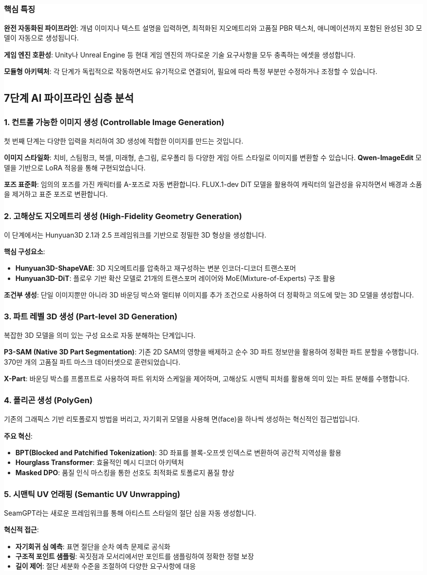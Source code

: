 ### 핵심 특징

**완전 자동화된 파이프라인**: 개념 이미지나 텍스트 설명을 입력하면, 최적화된 지오메트리와 고품질 PBR 텍스처, 애니메이션까지 포함된 완성된 3D 모델이 자동으로 생성됩니다.

**게임 엔진 호환성**: Unity나 Unreal Engine 등 현대 게임 엔진의 까다로운 기술 요구사항을 모두 충족하는 에셋을 생성합니다.

**모듈형 아키텍처**: 각 단계가 독립적으로 작동하면서도 유기적으로 연결되어, 필요에 따라 특정 부분만 수정하거나 조정할 수 있습니다.

## 7단계 AI 파이프라인 심층 분석

### 1. 컨트롤 가능한 이미지 생성 (Controllable Image Generation)

첫 번째 단계는 다양한 입력을 처리하여 3D 생성에 적합한 이미지를 만드는 것입니다.

**이미지 스타일화**: 치비, 스팀펑크, 복셀, 미래형, 손그림, 로우폴리 등 다양한 게임 아트 스타일로 이미지를 변환할 수 있습니다. **Qwen-ImageEdit** 모델을 기반으로 LoRA 적응을 통해 구현되었습니다.

**포즈 표준화**: 임의의 포즈를 가진 캐릭터를 A-포즈로 자동 변환합니다. FLUX.1-dev DiT 모델을 활용하여 캐릭터의 일관성을 유지하면서 배경과 소품을 제거하고 표준 포즈로 변환합니다.

### 2. 고해상도 지오메트리 생성 (High-Fidelity Geometry Generation)

이 단계에서는 Hunyuan3D 2.1과 2.5 프레임워크를 기반으로 정밀한 3D 형상을 생성합니다.

**핵심 구성요소**:

- **Hunyuan3D-ShapeVAE**: 3D 지오메트리를 압축하고 재구성하는 변분 인코더-디코더 트랜스포머
- **Hunyuan3D-DiT**: 플로우 기반 확산 모델로 21개의 트랜스포머 레이어와 MoE(Mixture-of-Experts) 구조 활용

**조건부 생성**: 단일 이미지뿐만 아니라 3D 바운딩 박스와 멀티뷰 이미지를 추가 조건으로 사용하여 더 정확하고 의도에 맞는 3D 모델을 생성합니다.

### 3. 파트 레벨 3D 생성 (Part-level 3D Generation)

복잡한 3D 모델을 의미 있는 구성 요소로 자동 분해하는 단계입니다.

**P3-SAM (Native 3D Part Segmentation)**: 기존 2D SAM의 영향을 배제하고 순수 3D 파트 정보만을 활용하여 정확한 파트 분할을 수행합니다. 370만 개의 고품질 파트 마스크 데이터셋으로 훈련되었습니다.

**X-Part**: 바운딩 박스를 프롬프트로 사용하여 파트 위치와 스케일을 제어하며, 고해상도 시맨틱 피처를 활용해 의미 있는 파트 분해를 수행합니다.

### 4. 폴리곤 생성 (PolyGen)

기존의 그래픽스 기반 리토폴로지 방법을 버리고, 자기회귀 모델을 사용해 면(face)을 하나씩 생성하는 혁신적인 접근법입니다.

**주요 혁신**:

- **BPT(Blocked and Patchified Tokenization)**: 3D 좌표를 블록-오프셋 인덱스로 변환하여 공간적 지역성을 활용
- **Hourglass Transformer**: 효율적인 메시 디코더 아키텍처
- **Masked DPO**: 품질 인식 마스킹을 통한 선호도 최적화로 토폴로지 품질 향상

### 5. 시맨틱 UV 언래핑 (Semantic UV Unwrapping)

SeamGPT라는 새로운 프레임워크를 통해 아티스트 스타일의 절단 심을 자동 생성합니다.

**혁신적 접근**:
- **자기회귀 심 예측**: 표면 절단을 순차 예측 문제로 공식화
- **구조적 포인트 샘플링**: 꼭짓점과 모서리에서만 포인트를 샘플링하여 정확한 정렬 보장
- **길이 제어**: 절단 세분화 수준을 조절하여 다양한 요구사항에 대응
